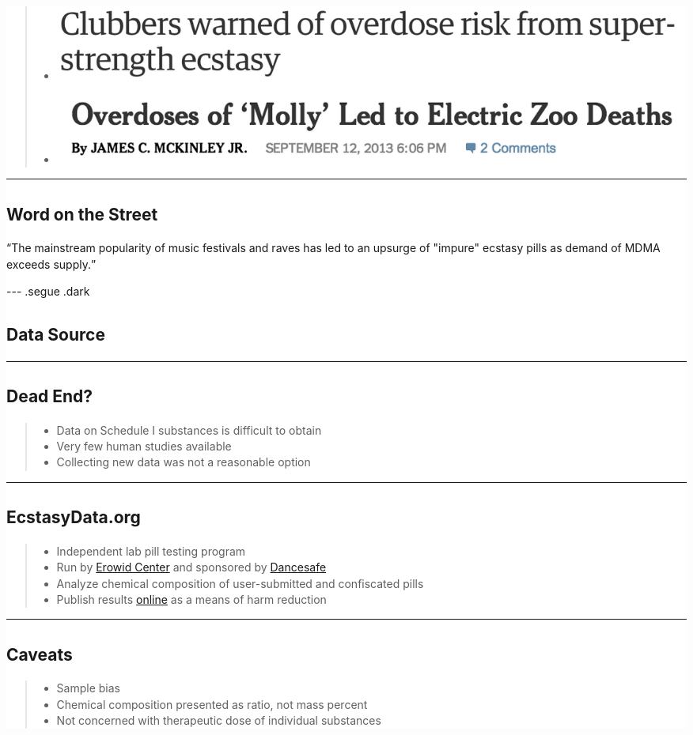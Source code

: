 > * ![](assets/img/headline03.png)
> * ![](assets/img/headline04.png)

--- 

## Word on the Street

<q>The mainstream popularity of music festivals and raves has led to an upsurge of "impure" ecstasy pills as demand of MDMA exceeds supply.</q>

--- .segue .dark

## Data Source

---

## Dead End?

> * Data on Schedule I substances is difficult to obtain
> * Very few human studies available
> * Collecting new data was not a reasonable option

---

## EcstasyData.org

> * Independent lab pill testing program
> * Run by [Erowid Center](https://www.erowid.org/) and sponsored by [Dancesafe](http://www.dancesafe.org/)
> * Analyze chemical composition of user-submitted and confiscated pills
> * Publish results [online](http://www.ecstasydata.org/results.php) as a means of harm reduction

---

## Caveats

> * Sample bias
> * Chemical composition presented as ratio, not mass percent
> * Not concerned with therapeutic dose of individual substances
